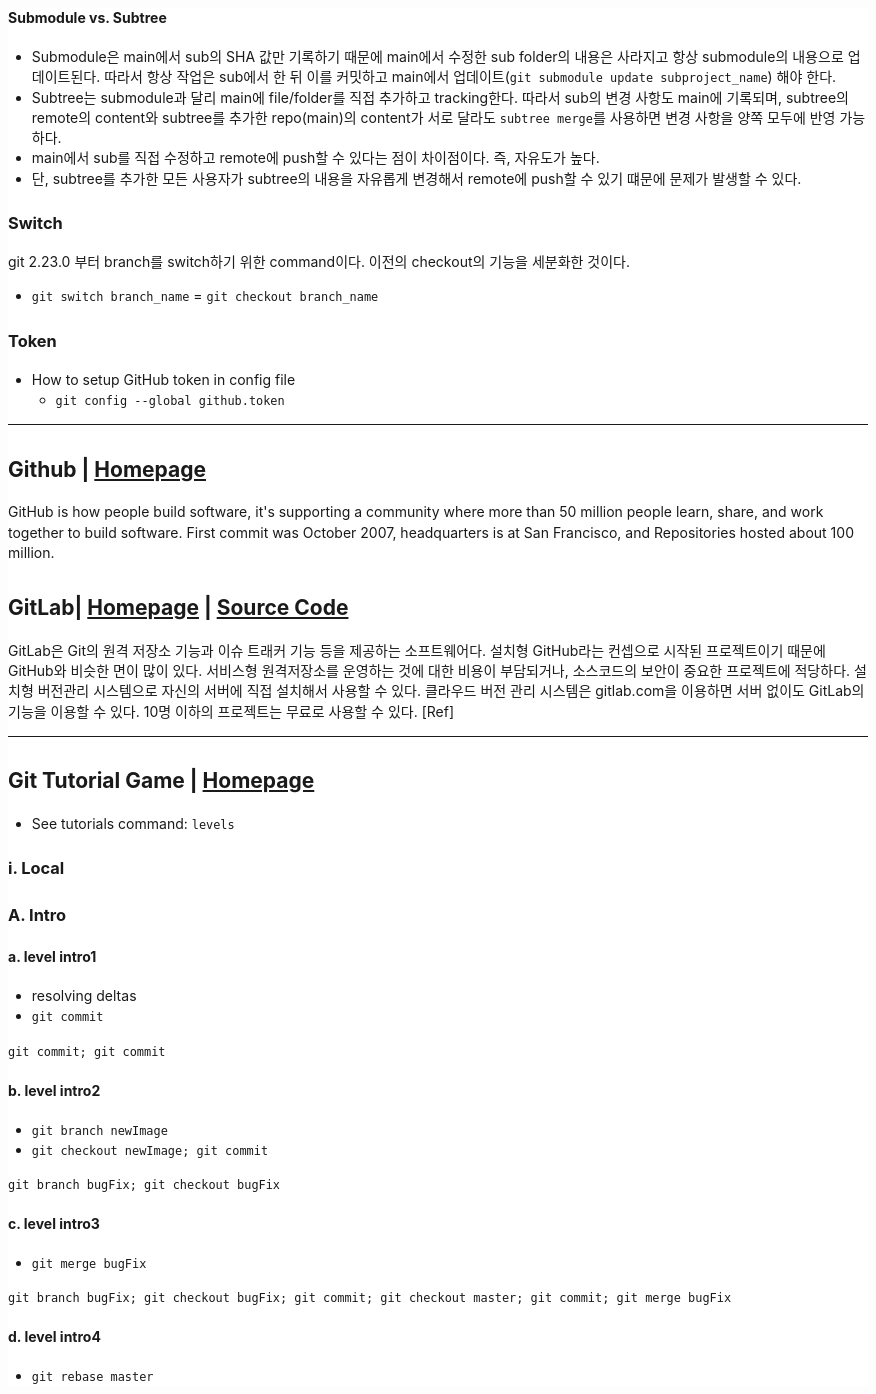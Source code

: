 #### Submodule vs. Subtree
- Submodule은 main에서 sub의 SHA 값만 기록하기 때문에 main에서 수정한 sub folder의 내용은 사라지고 항상 submodule의 내용으로 업데이트된다. 따라서 항상 작업은 sub에서 한 뒤 이를 커밋하고 main에서 업데이트(`git submodule update subproject_name`) 해야 한다.
- Subtree는 submodule과 달리 main에 file/folder를 직접 추가하고 tracking한다. 따라서 sub의 변경 사항도 main에 기록되며, subtree의 remote의 content와 subtree를 추가한 repo(main)의 content가 서로 달라도 `subtree merge`를 사용하면 변경 사항을 양쪽 모두에 반영 가능하다.
- main에서 sub를 직접 수정하고 remote에 push할 수 있다는 점이 차이점이다. 즉, 자유도가 높다.
- 단, subtree를 추가한 모든 사용자가 subtree의 내용을 자유롭게 변경해서 remote에 push할 수 있기 떄문에 문제가 발생할 수 있다.

### Switch
git 2.23.0 부터 branch를 switch하기 위한 command이다. 이전의 checkout의 기능을 세분화한 것이다.
- `git switch branch_name` = `git checkout branch_name`

### Token
- How to setup GitHub token in config file
  - `git config --global github.token`

----------------------------------------------------------------------------------------------------

## Github | [Homepage](https://github.com/)
GitHub is how people build software, it's supporting a community where more than 50 million people learn, share, and work together to build software. First commit was October 2007, headquarters is at San Francisco, and Repositories hosted about 100 million.

## GitLab| [Homepage](https://about.gitlab.com/) | [Source Code](https://github.com/gitlabhq)
GitLab은 Git의 원격 저장소 기능과 이슈 트래커 기능 등을 제공하는 소프트웨어다. 설치형 GitHub라는 컨셉으로 시작된 프로젝트이기 때문에 GitHub와 비슷한 면이 많이 있다. 서비스형 원격저장소를 운영하는 것에 대한 비용이 부담되거나, 소스코드의 보안이 중요한 프로젝트에 적당하다. 설치형 버전관리 시스템으로 자신의 서버에 직접 설치해서 사용할 수 있다. 클라우드 버전 관리 시스템은 gitlab.com을 이용하면 서버 없이도 GitLab의 기능을 이용할 수 있다. 10명 이하의 프로젝트는 무료로 사용할 수 있다. [Ref]

----------------------------------------------------------------------------------------------------

## Git Tutorial Game | [Homepage](https://learngitbranching.js.org/)
- See tutorials command: `levels`
### i. Local
### A. Intro
#### a. level intro1
- resolving deltas
- `git commit`
```
git commit; git commit
```
#### b. level intro2
- `git branch newImage`
- `git checkout newImage; git commit`
```
git branch bugFix; git checkout bugFix
```
#### c. level intro3
- `git merge bugFix`
```
git branch bugFix; git checkout bugFix; git commit; git checkout master; git commit; git merge bugFix
```
#### d. level intro4
- `git rebase master`
```
```